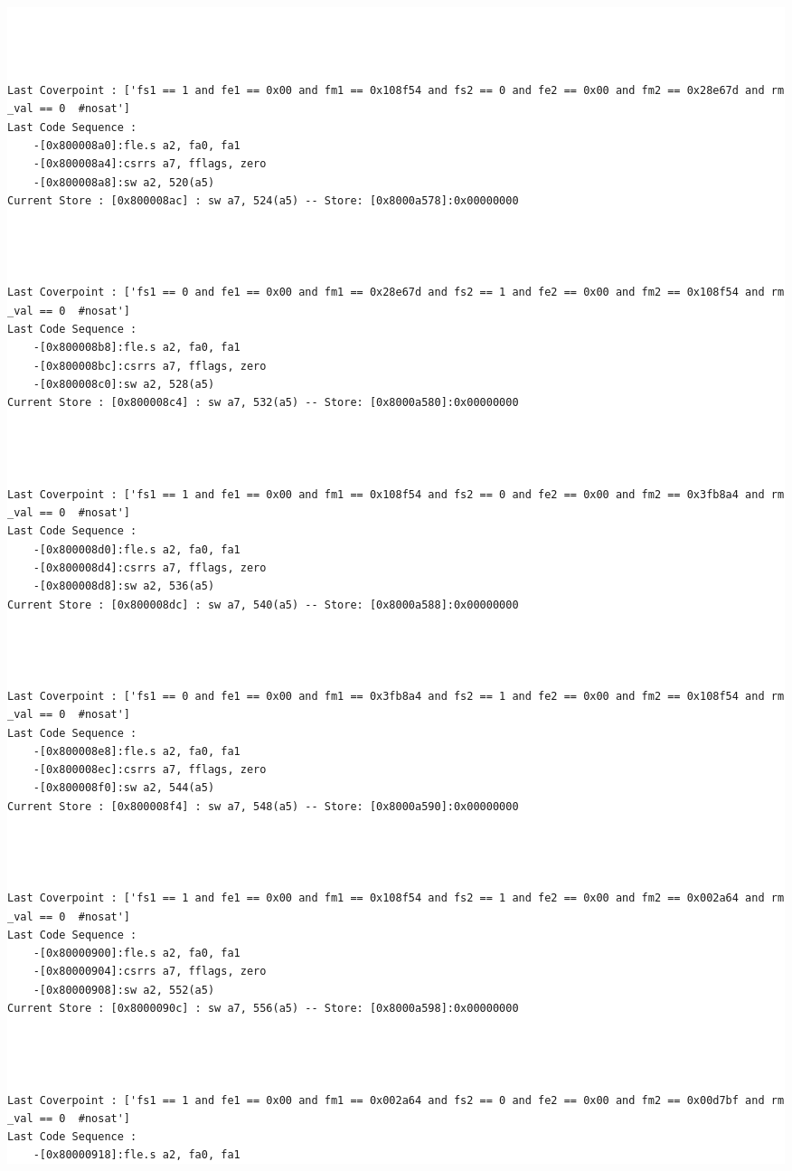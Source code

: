 ```




Last Coverpoint : ['fs1 == 1 and fe1 == 0x00 and fm1 == 0x108f54 and fs2 == 0 and fe2 == 0x00 and fm2 == 0x28e67d and rm_val == 0  #nosat']
Last Code Sequence : 
	-[0x800008a0]:fle.s a2, fa0, fa1
	-[0x800008a4]:csrrs a7, fflags, zero
	-[0x800008a8]:sw a2, 520(a5)
Current Store : [0x800008ac] : sw a7, 524(a5) -- Store: [0x8000a578]:0x00000000




Last Coverpoint : ['fs1 == 0 and fe1 == 0x00 and fm1 == 0x28e67d and fs2 == 1 and fe2 == 0x00 and fm2 == 0x108f54 and rm_val == 0  #nosat']
Last Code Sequence : 
	-[0x800008b8]:fle.s a2, fa0, fa1
	-[0x800008bc]:csrrs a7, fflags, zero
	-[0x800008c0]:sw a2, 528(a5)
Current Store : [0x800008c4] : sw a7, 532(a5) -- Store: [0x8000a580]:0x00000000




Last Coverpoint : ['fs1 == 1 and fe1 == 0x00 and fm1 == 0x108f54 and fs2 == 0 and fe2 == 0x00 and fm2 == 0x3fb8a4 and rm_val == 0  #nosat']
Last Code Sequence : 
	-[0x800008d0]:fle.s a2, fa0, fa1
	-[0x800008d4]:csrrs a7, fflags, zero
	-[0x800008d8]:sw a2, 536(a5)
Current Store : [0x800008dc] : sw a7, 540(a5) -- Store: [0x8000a588]:0x00000000




Last Coverpoint : ['fs1 == 0 and fe1 == 0x00 and fm1 == 0x3fb8a4 and fs2 == 1 and fe2 == 0x00 and fm2 == 0x108f54 and rm_val == 0  #nosat']
Last Code Sequence : 
	-[0x800008e8]:fle.s a2, fa0, fa1
	-[0x800008ec]:csrrs a7, fflags, zero
	-[0x800008f0]:sw a2, 544(a5)
Current Store : [0x800008f4] : sw a7, 548(a5) -- Store: [0x8000a590]:0x00000000




Last Coverpoint : ['fs1 == 1 and fe1 == 0x00 and fm1 == 0x108f54 and fs2 == 1 and fe2 == 0x00 and fm2 == 0x002a64 and rm_val == 0  #nosat']
Last Code Sequence : 
	-[0x80000900]:fle.s a2, fa0, fa1
	-[0x80000904]:csrrs a7, fflags, zero
	-[0x80000908]:sw a2, 552(a5)
Current Store : [0x8000090c] : sw a7, 556(a5) -- Store: [0x8000a598]:0x00000000




Last Coverpoint : ['fs1 == 1 and fe1 == 0x00 and fm1 == 0x002a64 and fs2 == 0 and fe2 == 0x00 and fm2 == 0x00d7bf and rm_val == 0  #nosat']
Last Code Sequence : 
	-[0x80000918]:fle.s a2, fa0, fa1
```